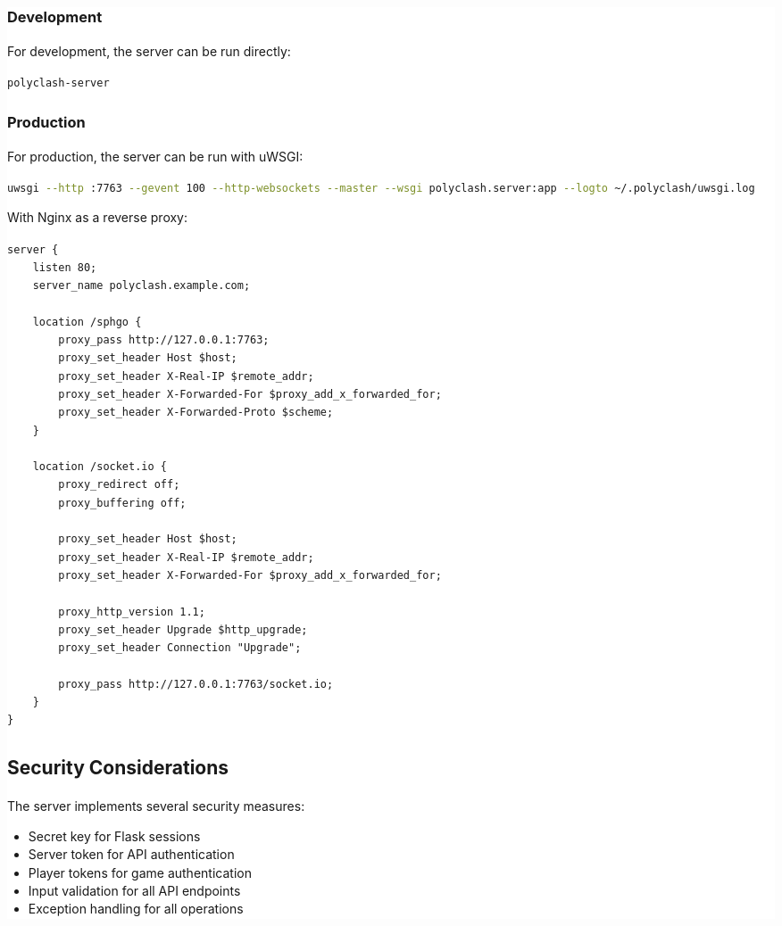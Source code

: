 ### Development

For development, the server can be run directly:

```bash
polyclash-server
```

### Production

For production, the server can be run with uWSGI:

```bash
uwsgi --http :7763 --gevent 100 --http-websockets --master --wsgi polyclash.server:app --logto ~/.polyclash/uwsgi.log
```

With Nginx as a reverse proxy:

```nginx
server {
    listen 80;
    server_name polyclash.example.com;

    location /sphgo {
        proxy_pass http://127.0.0.1:7763;
        proxy_set_header Host $host;
        proxy_set_header X-Real-IP $remote_addr;
        proxy_set_header X-Forwarded-For $proxy_add_x_forwarded_for;
        proxy_set_header X-Forwarded-Proto $scheme;
    }

    location /socket.io {
        proxy_redirect off;
        proxy_buffering off;

        proxy_set_header Host $host;
        proxy_set_header X-Real-IP $remote_addr;
        proxy_set_header X-Forwarded-For $proxy_add_x_forwarded_for;
            
        proxy_http_version 1.1;
        proxy_set_header Upgrade $http_upgrade;
        proxy_set_header Connection "Upgrade";
            
        proxy_pass http://127.0.0.1:7763/socket.io;
    }
}
```

## Security Considerations

The server implements several security measures:

- Secret key for Flask sessions
- Server token for API authentication
- Player tokens for game authentication
- Input validation for all API endpoints
- Exception handling for all operations
